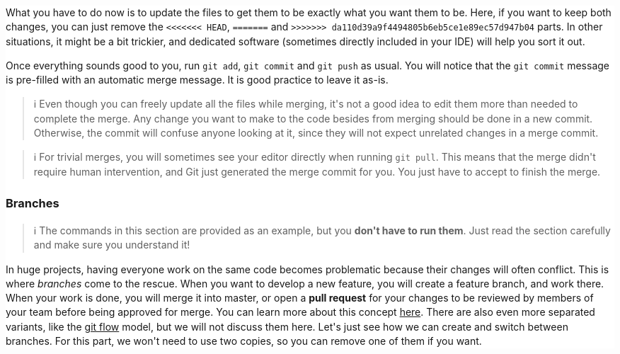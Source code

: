 What you have to do now is to update the files to get them to be exactly what you want them to be.
Here, if you want to keep both changes, you can just remove the `<<<<<<< HEAD`, `=======` and `>>>>>>> da110d39a9f4494805b6eb5ce1e89ec57d947b04` parts.
In other situations, it might be a bit trickier, and dedicated software (sometimes directly included in your IDE) will help you sort it out.

Once everything sounds good to you, run `git add`, `git commit` and `git push` as usual.
You will notice that the `git commit` message is pre-filled with an automatic merge message.
It is good practice to leave it as-is.

> :information_source: Even though you can freely update all the files while merging, it's not a good idea to edit them more than needed to complete the merge.
> Any change you want to make to the code besides from merging should be done in a new commit.
> Otherwise, the commit will confuse anyone looking at it, since they will not expect unrelated changes in a merge commit.

> :information_source: For trivial merges, you will sometimes see your editor directly when running `git pull`.
> This means that the merge didn't require human intervention, and Git just generated the merge commit for you.
> You just have to accept to finish the merge.


### Branches

> :information_source: The commands in this section are provided as an example, but you **don't have to run them**. Just read the section carefully and make sure you understand it!

In huge projects, having everyone work on the same code becomes problematic because their changes will often conflict.
This is where _branches_ come to the rescue.
When you want to develop a new feature, you will create a feature branch, and work there.
When your work is done, you will merge it into master, or open a **pull request** for your changes to be reviewed by members of your team before being approved for merge.
You can learn more about this concept [here](https://www.atlassian.com/git/tutorials/comparing-workflows/feature-branch-workflow).
There are also even more separated variants, like the [git flow](https://nvie.com/posts/a-successful-git-branching-model/) model, but we will not discuss them here.
Let's just see how we can create and switch between branches.
For this part, we won't need to use two copies, so you can remove one of them if you want.
